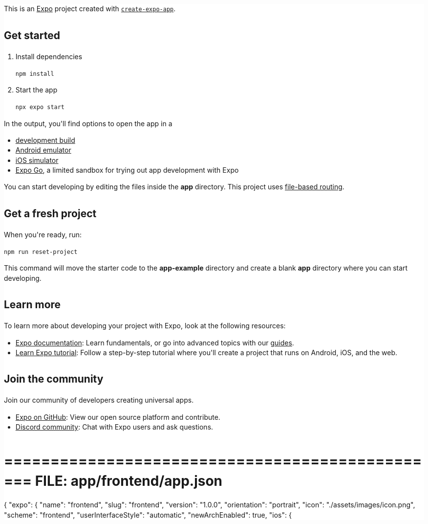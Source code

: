 This is an [Expo](https://expo.dev) project created with [`create-expo-app`](https://www.npmjs.com/package/create-expo-app).

## Get started

1. Install dependencies

   ```bash
   npm install
   ```

2. Start the app

   ```bash
   npx expo start
   ```

In the output, you'll find options to open the app in a

- [development build](https://docs.expo.dev/develop/development-builds/introduction/)
- [Android emulator](https://docs.expo.dev/workflow/android-studio-emulator/)
- [iOS simulator](https://docs.expo.dev/workflow/ios-simulator/)
- [Expo Go](https://expo.dev/go), a limited sandbox for trying out app development with Expo

You can start developing by editing the files inside the **app** directory. This project uses [file-based routing](https://docs.expo.dev/router/introduction).

## Get a fresh project

When you're ready, run:

```bash
npm run reset-project
```

This command will move the starter code to the **app-example** directory and create a blank **app** directory where you can start developing.

## Learn more

To learn more about developing your project with Expo, look at the following resources:

- [Expo documentation](https://docs.expo.dev/): Learn fundamentals, or go into advanced topics with our [guides](https://docs.expo.dev/guides).
- [Learn Expo tutorial](https://docs.expo.dev/tutorial/introduction/): Follow a step-by-step tutorial where you'll create a project that runs on Android, iOS, and the web.

## Join the community

Join our community of developers creating universal apps.

- [Expo on GitHub](https://github.com/expo/expo): View our open source platform and contribute.
- [Discord community](https://chat.expo.dev): Chat with Expo users and ask questions.



================================================
FILE: app/frontend/app.json
================================================
{
  "expo": {
    "name": "frontend",
    "slug": "frontend",
    "version": "1.0.0",
    "orientation": "portrait",
    "icon": "./assets/images/icon.png",
    "scheme": "frontend",
    "userInterfaceStyle": "automatic",
    "newArchEnabled": true,
    "ios": {